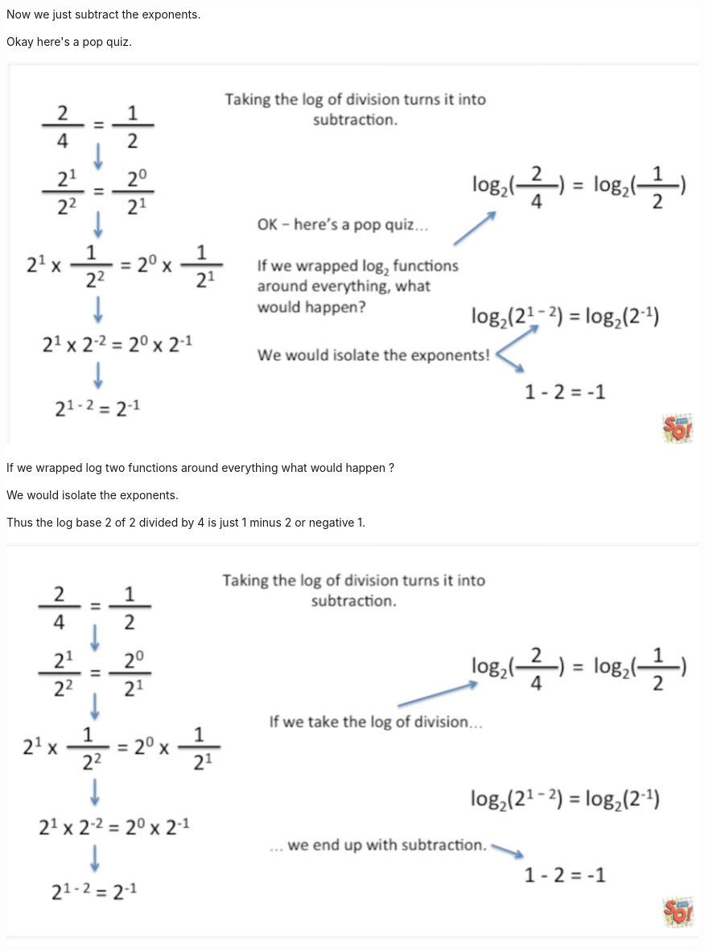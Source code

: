Now we just subtract the exponents.

Okay here\'s a pop quiz.

![](media/STATQUEST-25-STATISTICS_FUNDAMENTALS-LOGARITHMS/image81.png)

If we wrapped log two functions around everything what would happen ?

We would isolate the exponents.

Thus the log base 2 of 2 divided by 4 is just 1 minus 2 or negative 1.

![](media/STATQUEST-25-STATISTICS_FUNDAMENTALS-LOGARITHMS/image82.png)
